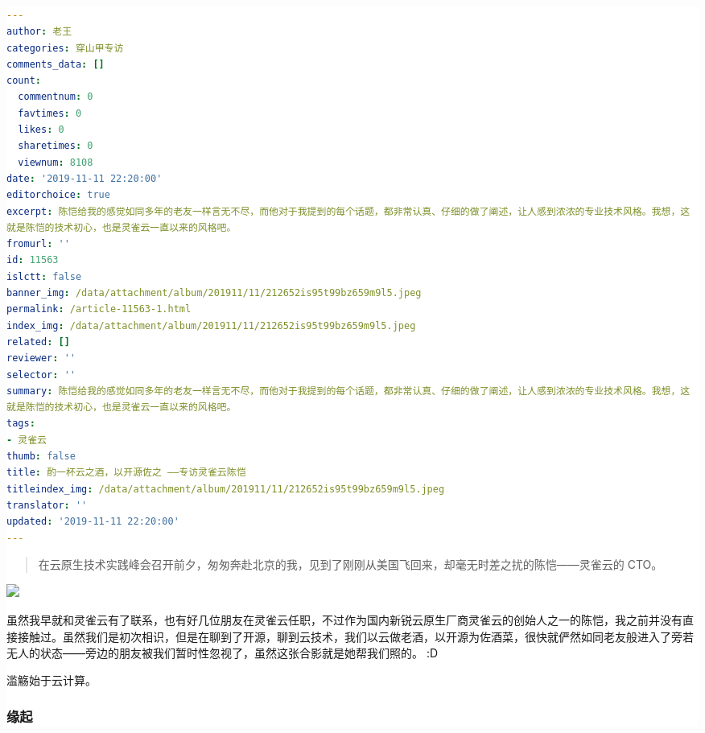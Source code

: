 ```yaml
---
author: 老王
categories: 穿山甲专访
comments_data: []
count:
  commentnum: 0
  favtimes: 0
  likes: 0
  sharetimes: 0
  viewnum: 8108
date: '2019-11-11 22:20:00'
editorchoice: true
excerpt: 陈恺给我的感觉如同多年的老友一样言无不尽，而他对于我提到的每个话题，都非常认真、仔细的做了阐述，让人感到浓浓的专业技术风格。我想，这就是陈恺的技术初心，也是灵雀云一直以来的风格吧。
fromurl: ''
id: 11563
islctt: false
banner_img: /data/attachment/album/201911/11/212652is95t99bz659m9l5.jpeg
permalink: /article-11563-1.html
index_img: /data/attachment/album/201911/11/212652is95t99bz659m9l5.jpeg
related: []
reviewer: ''
selector: ''
summary: 陈恺给我的感觉如同多年的老友一样言无不尽，而他对于我提到的每个话题，都非常认真、仔细的做了阐述，让人感到浓浓的专业技术风格。我想，这就是陈恺的技术初心，也是灵雀云一直以来的风格吧。
tags:
- 灵雀云
thumb: false
title: 酌一杯云之酒，以开源佐之 ——专访灵雀云陈恺
titleindex_img: /data/attachment/album/201911/11/212652is95t99bz659m9l5.jpeg
translator: ''
updated: '2019-11-11 22:20:00'
---
```



> 
> 在云原生技术实践峰会召开前夕，匆匆奔赴北京的我，见到了刚刚从美国飞回来，却毫无时差之扰的陈恺——灵雀云的 CTO。
> 
> 
> 


![](/data/attachment/album/201911/11/212652is95t99bz659m9l5.jpeg)


虽然我早就和灵雀云有了联系，也有好几位朋友在灵雀云任职，不过作为国内新锐云原生厂商灵雀云的创始人之一的陈恺，我之前并没有直接接触过。虽然我们是初次相识，但是在聊到了开源，聊到云技术，我们以云做老酒，以开源为佐酒菜，很快就俨然如同老友般进入了旁若无人的状态——旁边的朋友被我们暂时性忽视了，虽然这张合影就是她帮我们照的。 :D


滥觞始于云计算。


### 缘起

